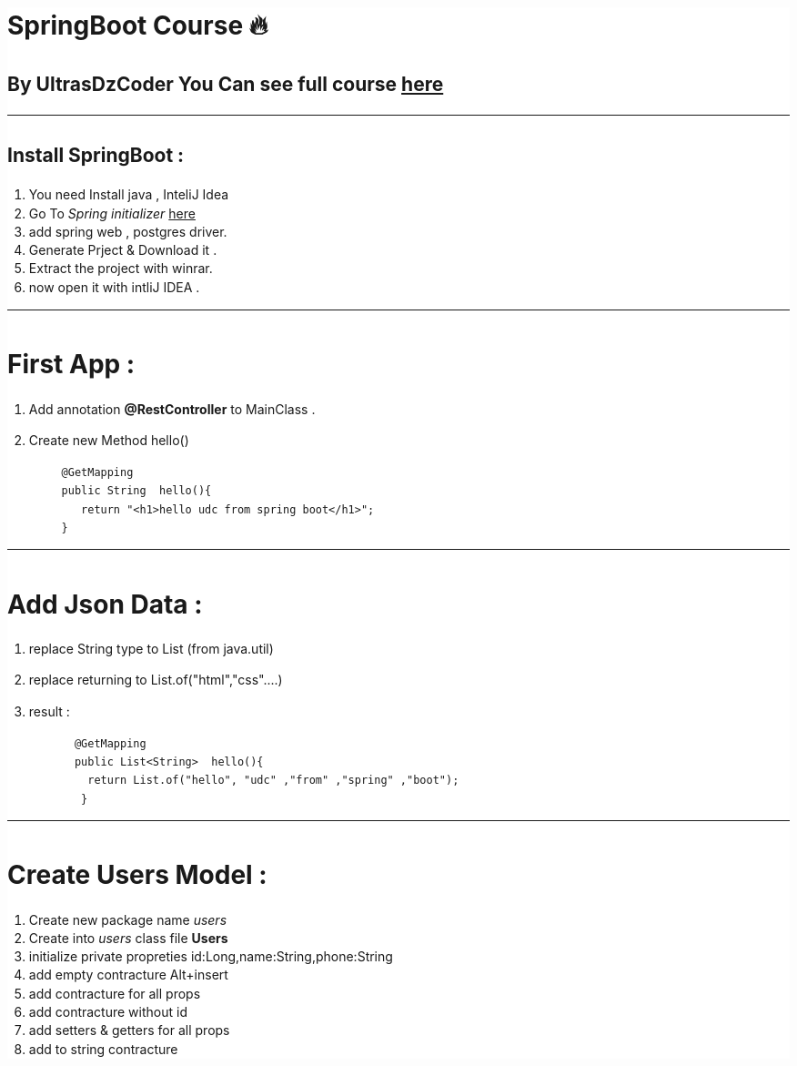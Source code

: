 # SpringBoot Course 🔥

## By UltrasDzCoder You Can see full course [here](https://www.youtube.com/playlist?list=PLGMjH0KDBZRgdAx0960fvAIIOP7EDnWru)

---

## Install SpringBoot :

1. You need Install java , InteliJ Idea
2. Go To *Spring initializer* [here](https://start.spring.io/)
3. add spring web , postgres driver.
4. Generate Prject & Download it .
5. Extract the project with winrar.
6. now open it with intliJ IDEA .

--- 

# First App :

1. Add annotation **@RestController** to MainClass .
2. Create new Method hello()

            @GetMapping
            public String  hello(){
               return "<h1>hello udc from spring boot</h1>";
            }

--- 

# Add Json Data :

1. replace String type to List (from java.util)
2. replace returning to List.of("html","css"....)
3. result :

              @GetMapping
              public List<String>  hello(){
                return List.of("hello", "udc" ,"from" ,"spring" ,"boot");
               }

--- 

# Create Users Model :

1. Create new package name _users_
2. Create into _users_ class file **Users**
3. initialize private propreties id:Long,name:String,phone:String
4. add empty contracture Alt+insert
5. add contracture for all props
6. add contracture without id
7. add setters & getters for all props
8. add to string contracture
